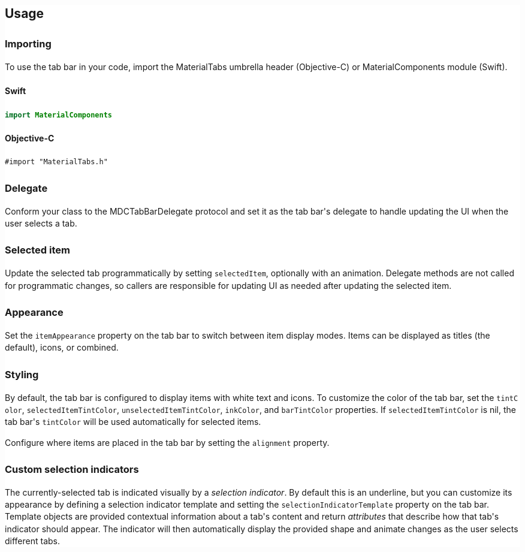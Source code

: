 ## Usage

### Importing

To use the tab bar in your code, import the MaterialTabs umbrella header (Objective-C) or MaterialComponents module (Swift).


#### Swift

``` swift
import MaterialComponents
```

#### Objective-C

``` objc
#import "MaterialTabs.h"
```



### Delegate

Conform your class to the MDCTabBarDelegate protocol and set it as the tab bar's delegate to handle updating the UI when the user selects a tab.

### Selected item

Update the selected tab programmatically by setting `selectedItem`, optionally with an animation. Delegate methods are not called for programmatic changes, so callers are responsible for updating UI as needed after updating the selected item.

### Appearance

Set the `itemAppearance` property on the tab bar to switch between item display modes. Items can be displayed as titles (the default), icons, or combined.

### Styling

By default, the tab bar is configured to display items with white text and icons. To customize the color of the tab bar, set the `tintColor`, `selectedItemTintColor`, `unselectedItemTintColor`, `inkColor`, and `barTintColor` properties. If `selectedItemTintColor` is nil, the tab bar's `tintColor` will be used automatically for selected items.

Configure where items are placed in the tab bar by setting the `alignment` property.

### Custom selection indicators

The currently-selected tab is indicated visually by a *selection indicator*. By default this is an
underline, but you can customize its appearance by defining a selection indicator template and
setting the `selectionIndicatorTemplate` property on the tab bar. Template objects are provided
contextual information about a tab's content and return *attributes* that describe how that tab's
indicator should appear. The indicator will then automatically display the provided shape and
animate changes as the user selects different tabs.
